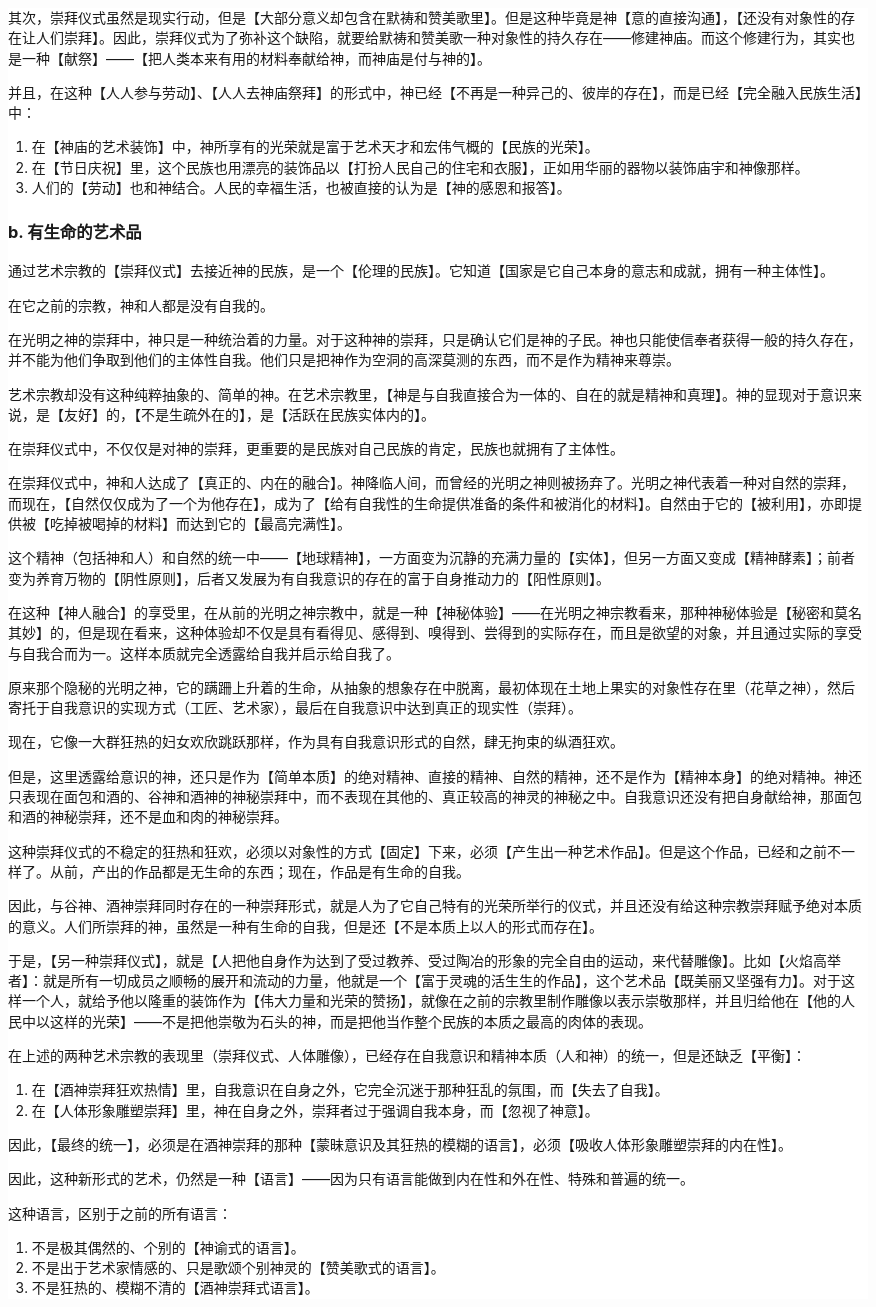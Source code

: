 其次，崇拜仪式虽然是现实行动，但是【大部分意义却包含在默祷和赞美歌里】。但是这种毕竟是神【意的直接沟通】，【还没有对象性的存在让人们崇拜】。因此，崇拜仪式为了弥补这个缺陷，就要给默祷和赞美歌一种对象性的持久存在——修建神庙。而这个修建行为，其实也是一种【献祭】——【把人类本来有用的材料奉献给神，而神庙是付与神的】。

并且，在这种【人人参与劳动】、【人人去神庙祭拜】的形式中，神已经【不再是一种异己的、彼岸的存在】，而是已经【完全融入民族生活】中：

1. 在【神庙的艺术装饰】中，神所享有的光荣就是富于艺术天才和宏伟气概的【民族的光荣】。
2. 在【节日庆祝】里，这个民族也用漂亮的装饰品以【打扮人民自己的住宅和衣服】，正如用华丽的器物以装饰庙宇和神像那样。
3. 人们的【劳动】也和神结合。人民的幸福生活，也被直接的认为是【神的感恩和报答】。

### b. 有生命的艺术品

通过艺术宗教的【崇拜仪式】去接近神的民族，是一个【伦理的民族】。它知道【国家是它自己本身的意志和成就，拥有一种主体性】。

在它之前的宗教，神和人都是没有自我的。

在光明之神的崇拜中，神只是一种统治着的力量。对于这种神的崇拜，只是确认它们是神的子民。神也只能使信奉者获得一般的持久存在，并不能为他们争取到他们的主体性自我。他们只是把神作为空洞的高深莫测的东西，而不是作为精神来尊崇。

艺术宗教却没有这种纯粹抽象的、简单的神。在艺术宗教里，【神是与自我直接合为一体的、自在的就是精神和真理】。神的显现对于意识来说，是【友好】的，【不是生疏外在的】，是【活跃在民族实体内的】。

在崇拜仪式中，不仅仅是对神的崇拜，更重要的是民族对自己民族的肯定，民族也就拥有了主体性。

在崇拜仪式中，神和人达成了【真正的、内在的融合】。神降临人间，而曾经的光明之神则被扬弃了。光明之神代表着一种对自然的崇拜，而现在，【自然仅仅成为了一个为他存在】，成为了【给有自我性的生命提供准备的条件和被消化的材料】。自然由于它的【被利用】，亦即提供被【吃掉被喝掉的材料】而达到它的【最高完满性】。

这个精神（包括神和人）和自然的统一中——【地球精神】，一方面变为沉静的充满力量的【实体】，但另一方面又变成【精神酵素】；前者变为养育万物的【阴性原则】，后者又发展为有自我意识的存在的富于自身推动力的【阳性原则】。

在这种【神人融合】的享受里，在从前的光明之神宗教中，就是一种【神秘体验】——在光明之神宗教看来，那种神秘体验是【秘密和莫名其妙】的，但是现在看来，这种体验却不仅是具有看得见、感得到、嗅得到、尝得到的实际存在，而且是欲望的对象，并且通过实际的享受与自我合而为一。这样本质就完全透露给自我并启示给自我了。

原来那个隐秘的光明之神，它的蹒跚上升着的生命，从抽象的想象存在中脱离，最初体现在土地上果实的对象性存在里（花草之神），然后寄托于自我意识的实现方式（工匠、艺术家），最后在自我意识中达到真正的现实性（崇拜）。

现在，它像一大群狂热的妇女欢欣跳跃那样，作为具有自我意识形式的自然，肆无拘束的纵酒狂欢。

但是，这里透露给意识的神，还只是作为【简单本质】的绝对精神、直接的精神、自然的精神，还不是作为【精神本身】的绝对精神。神还只表现在面包和酒的、谷神和酒神的神秘崇拜中，而不表现在其他的、真正较高的神灵的神秘之中。自我意识还没有把自身献给神，那面包和酒的神秘崇拜，还不是血和肉的神秘崇拜。

这种崇拜仪式的不稳定的狂热和狂欢，必须以对象性的方式【固定】下来，必须【产生出一种艺术作品】。但是这个作品，已经和之前不一样了。从前，产出的作品都是无生命的东西；现在，作品是有生命的自我。

因此，与谷神、酒神崇拜同时存在的一种崇拜形式，就是人为了它自己特有的光荣所举行的仪式，并且还没有给这种宗教崇拜赋予绝对本质的意义。人们所崇拜的神，虽然是一种有生命的自我，但是还【不是本质上以人的形式而存在】。

于是，【另一种崇拜仪式】，就是【人把他自身作为达到了受过教养、受过陶冶的形象的完全自由的运动，来代替雕像】。比如【火焰高举者】：就是所有一切成员之顺畅的展开和流动的力量，他就是一个【富于灵魂的活生生的作品】，这个艺术品【既美丽又坚强有力】。对于这样一个人，就给予他以隆重的装饰作为【伟大力量和光荣的赞扬】，就像在之前的宗教里制作雕像以表示崇敬那样，并且归给他在【他的人民中以这样的光荣】——不是把他崇敬为石头的神，而是把他当作整个民族的本质之最高的肉体的表现。

在上述的两种艺术宗教的表现里（崇拜仪式、人体雕像），已经存在自我意识和精神本质（人和神）的统一，但是还缺乏【平衡】：

1. 在【酒神崇拜狂欢热情】里，自我意识在自身之外，它完全沉迷于那种狂乱的氛围，而【失去了自我】。
2. 在【人体形象雕塑崇拜】里，神在自身之外，崇拜者过于强调自我本身，而【忽视了神意】。

因此，【最终的统一】，必须是在酒神崇拜的那种【蒙昧意识及其狂热的模糊的语言】，必须【吸收人体形象雕塑崇拜的内在性】。

因此，这种新形式的艺术，仍然是一种【语言】——因为只有语言能做到内在性和外在性、特殊和普遍的统一。

这种语言，区别于之前的所有语言：

1. 不是极其偶然的、个别的【神谕式的语言】。
2. 不是出于艺术家情感的、只是歌颂个别神灵的【赞美歌式的语言】。
3. 不是狂热的、模糊不清的【酒神崇拜式语言】。
